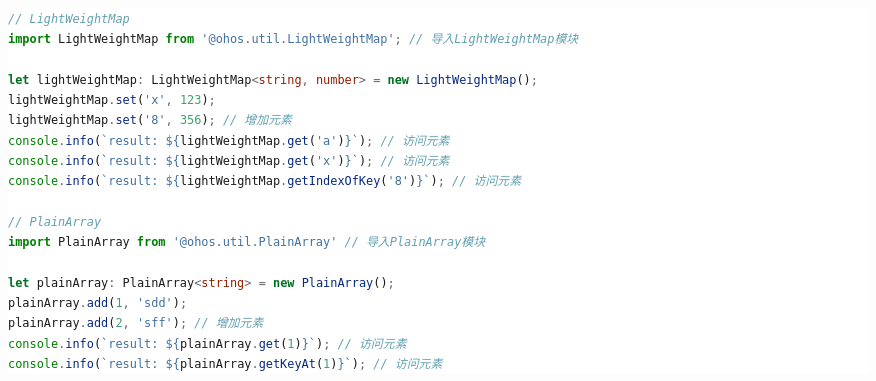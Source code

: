 ```ts
// LightWeightMap
import LightWeightMap from '@ohos.util.LightWeightMap'; // 导入LightWeightMap模块

let lightWeightMap: LightWeightMap<string, number> = new LightWeightMap();
lightWeightMap.set('x', 123);
lightWeightMap.set('8', 356); // 增加元素
console.info(`result: ${lightWeightMap.get('a')}`); // 访问元素
console.info(`result: ${lightWeightMap.get('x')}`); // 访问元素
console.info(`result: ${lightWeightMap.getIndexOfKey('8')}`); // 访问元素

// PlainArray
import PlainArray from '@ohos.util.PlainArray' // 导入PlainArray模块

let plainArray: PlainArray<string> = new PlainArray();
plainArray.add(1, 'sdd');
plainArray.add(2, 'sff'); // 增加元素
console.info(`result: ${plainArray.get(1)}`); // 访问元素
console.info(`result: ${plainArray.getKeyAt(1)}`); // 访问元素
```
